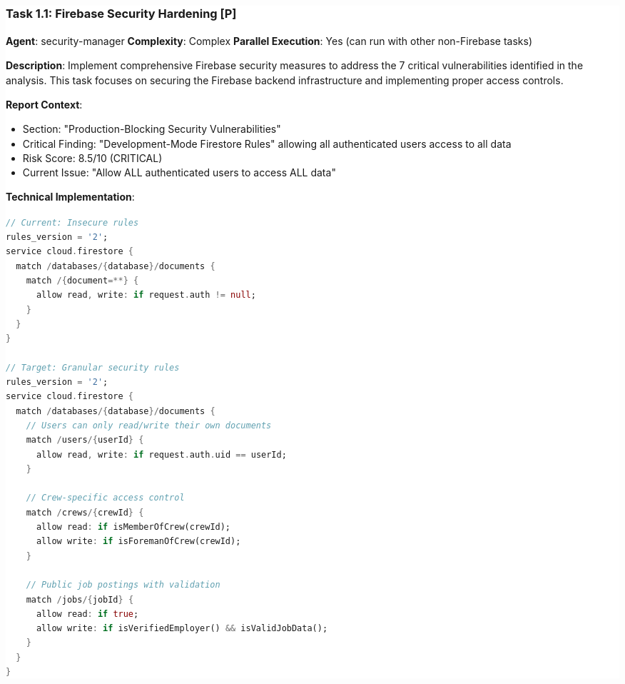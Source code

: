 
### Task 1.1: Firebase Security Hardening [P]

**Agent**: security-manager
**Complexity**: Complex
**Parallel Execution**: Yes (can run with other non-Firebase tasks)

**Description**:
Implement comprehensive Firebase security measures to address the 7 critical vulnerabilities identified in the analysis. This task focuses on securing the Firebase backend infrastructure and implementing proper access controls.

**Report Context**:
- Section: "Production-Blocking Security Vulnerabilities"
- Critical Finding: "Development-Mode Firestore Rules" allowing all authenticated users access to all data
- Risk Score: 8.5/10 (CRITICAL)
- Current Issue: "Allow ALL authenticated users to access ALL data"

**Technical Implementation**:
```dart
// Current: Insecure rules
rules_version = '2';
service cloud.firestore {
  match /databases/{database}/documents {
    match /{document=**} {
      allow read, write: if request.auth != null;
    }
  }
}

// Target: Granular security rules
rules_version = '2';
service cloud.firestore {
  match /databases/{database}/documents {
    // Users can only read/write their own documents
    match /users/{userId} {
      allow read, write: if request.auth.uid == userId;
    }

    // Crew-specific access control
    match /crews/{crewId} {
      allow read: if isMemberOfCrew(crewId);
      allow write: if isForemanOfCrew(crewId);
    }

    // Public job postings with validation
    match /jobs/{jobId} {
      allow read: if true;
      allow write: if isVerifiedEmployer() && isValidJobData();
    }
  }
}
```

